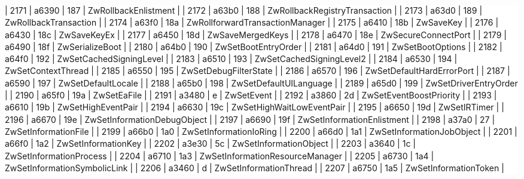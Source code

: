 | 2171 | a6390 | 187 | ZwRollbackEnlistment |
| 2172 | a63b0 | 188 | ZwRollbackRegistryTransaction |
| 2173 | a63d0 | 189 | ZwRollbackTransaction |
| 2174 | a63f0 | 18a | ZwRollforwardTransactionManager |
| 2175 | a6410 | 18b | ZwSaveKey |
| 2176 | a6430 | 18c | ZwSaveKeyEx |
| 2177 | a6450 | 18d | ZwSaveMergedKeys |
| 2178 | a6470 | 18e | ZwSecureConnectPort |
| 2179 | a6490 | 18f | ZwSerializeBoot |
| 2180 | a64b0 | 190 | ZwSetBootEntryOrder |
| 2181 | a64d0 | 191 | ZwSetBootOptions |
| 2182 | a64f0 | 192 | ZwSetCachedSigningLevel |
| 2183 | a6510 | 193 | ZwSetCachedSigningLevel2 |
| 2184 | a6530 | 194 | ZwSetContextThread |
| 2185 | a6550 | 195 | ZwSetDebugFilterState |
| 2186 | a6570 | 196 | ZwSetDefaultHardErrorPort |
| 2187 | a6590 | 197 | ZwSetDefaultLocale |
| 2188 | a65b0 | 198 | ZwSetDefaultUILanguage |
| 2189 | a65d0 | 199 | ZwSetDriverEntryOrder |
| 2190 | a65f0 | 19a | ZwSetEaFile |
| 2191 | a3480 | e | ZwSetEvent |
| 2192 | a3860 | 2d | ZwSetEventBoostPriority |
| 2193 | a6610 | 19b | ZwSetHighEventPair |
| 2194 | a6630 | 19c | ZwSetHighWaitLowEventPair |
| 2195 | a6650 | 19d | ZwSetIRTimer |
| 2196 | a6670 | 19e | ZwSetInformationDebugObject |
| 2197 | a6690 | 19f | ZwSetInformationEnlistment |
| 2198 | a37a0 | 27 | ZwSetInformationFile |
| 2199 | a66b0 | 1a0 | ZwSetInformationIoRing |
| 2200 | a66d0 | 1a1 | ZwSetInformationJobObject |
| 2201 | a66f0 | 1a2 | ZwSetInformationKey |
| 2202 | a3e30 | 5c | ZwSetInformationObject |
| 2203 | a3640 | 1c | ZwSetInformationProcess |
| 2204 | a6710 | 1a3 | ZwSetInformationResourceManager |
| 2205 | a6730 | 1a4 | ZwSetInformationSymbolicLink |
| 2206 | a3460 | d | ZwSetInformationThread |
| 2207 | a6750 | 1a5 | ZwSetInformationToken |